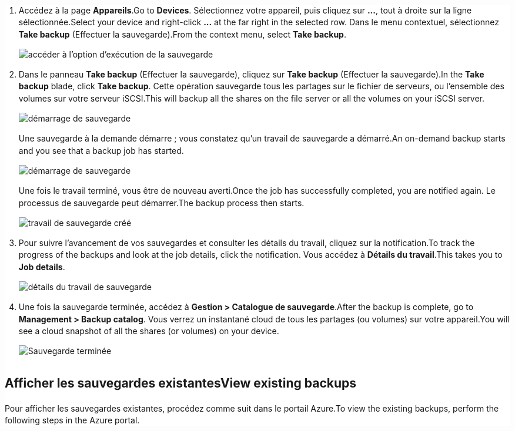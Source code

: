 1. <span data-ttu-id="53fe9-139">Accédez à la page **Appareils**.</span><span class="sxs-lookup"><span data-stu-id="53fe9-139">Go to **Devices**.</span></span> <span data-ttu-id="53fe9-140">Sélectionnez votre appareil, puis cliquez sur **...**, tout à droite sur la ligne sélectionnée.</span><span class="sxs-lookup"><span data-stu-id="53fe9-140">Select your device and right-click **...** at the far right in the selected row.</span></span> <span data-ttu-id="53fe9-141">Dans le menu contextuel, sélectionnez **Take backup** (Effectuer la sauvegarde).</span><span class="sxs-lookup"><span data-stu-id="53fe9-141">From the context menu, select **Take backup**.</span></span>
   
    ![accéder à l’option d’exécution de la sauvegarde](./media/storsimple-virtual-array-backup/takebackup1m.png)

2. <span data-ttu-id="53fe9-143">Dans le panneau **Take backup** (Effectuer la sauvegarde), cliquez sur **Take backup** (Effectuer la sauvegarde).</span><span class="sxs-lookup"><span data-stu-id="53fe9-143">In the **Take backup** blade, click **Take backup**.</span></span> <span data-ttu-id="53fe9-144">Cette opération sauvegarde tous les partages sur le fichier de serveurs, ou l’ensemble des volumes sur votre serveur iSCSI.</span><span class="sxs-lookup"><span data-stu-id="53fe9-144">This will backup all the shares on the file server or all the volumes on your iSCSI server.</span></span> 
   
    ![démarrage de sauvegarde](./media/storsimple-virtual-array-backup/takebackup2m.png)
   
    <span data-ttu-id="53fe9-146">Une sauvegarde à la demande démarre ; vous constatez qu’un travail de sauvegarde a démarré.</span><span class="sxs-lookup"><span data-stu-id="53fe9-146">An on-demand backup starts and you see that a backup job has started.</span></span>
   
    ![démarrage de sauvegarde](./media/storsimple-virtual-array-backup/takebackup3m.png) 
   
    <span data-ttu-id="53fe9-148">Une fois le travail terminé, vous être de nouveau averti.</span><span class="sxs-lookup"><span data-stu-id="53fe9-148">Once the job has successfully completed, you are notified again.</span></span> <span data-ttu-id="53fe9-149">Le processus de sauvegarde peut démarrer.</span><span class="sxs-lookup"><span data-stu-id="53fe9-149">The backup process then starts.</span></span>
   
    ![travail de sauvegarde créé](./media/storsimple-virtual-array-backup/takebackup4m.png)

3. <span data-ttu-id="53fe9-151">Pour suivre l’avancement de vos sauvegardes et consulter les détails du travail, cliquez sur la notification.</span><span class="sxs-lookup"><span data-stu-id="53fe9-151">To track the progress of the backups and look at the job details, click the notification.</span></span> <span data-ttu-id="53fe9-152">Vous accédez à **Détails du travail**.</span><span class="sxs-lookup"><span data-stu-id="53fe9-152">This takes you to  **Job details**.</span></span>
   
     ![détails du travail de sauvegarde](./media/storsimple-virtual-array-backup/takebackup5m.png)

4. <span data-ttu-id="53fe9-154">Une fois la sauvegarde terminée, accédez à **Gestion > Catalogue de sauvegarde**.</span><span class="sxs-lookup"><span data-stu-id="53fe9-154">After the backup is complete, go to **Management > Backup catalog**.</span></span> <span data-ttu-id="53fe9-155">Vous verrez un instantané cloud de tous les partages (ou volumes) sur votre appareil.</span><span class="sxs-lookup"><span data-stu-id="53fe9-155">You will see a cloud snapshot of all the shares (or volumes) on your device.</span></span>
   
    ![Sauvegarde terminée](./media/storsimple-virtual-array-backup/takebackup19m.png) 

## <a name="view-existing-backups"></a><span data-ttu-id="53fe9-157">Afficher les sauvegardes existantes</span><span class="sxs-lookup"><span data-stu-id="53fe9-157">View existing backups</span></span>
<span data-ttu-id="53fe9-158">Pour afficher les sauvegardes existantes, procédez comme suit dans le portail Azure.</span><span class="sxs-lookup"><span data-stu-id="53fe9-158">To view the existing backups, perform the following steps in the Azure portal.</span></span>
